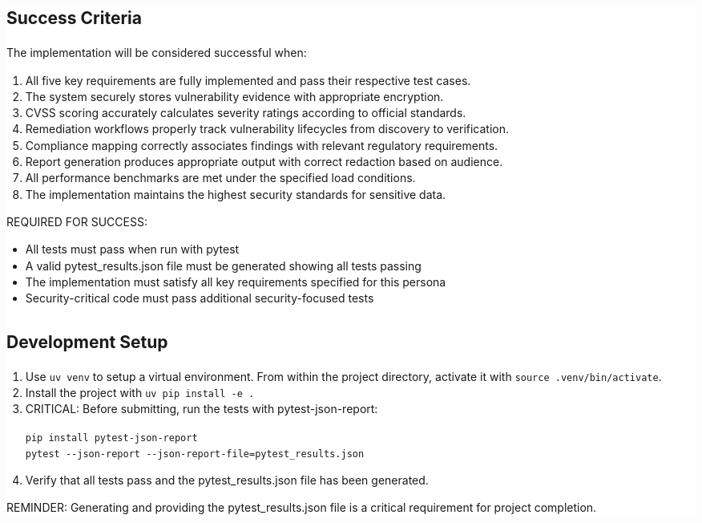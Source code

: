 ## Success Criteria
The implementation will be considered successful when:

1. All five key requirements are fully implemented and pass their respective test cases.
2. The system securely stores vulnerability evidence with appropriate encryption.
3. CVSS scoring accurately calculates severity ratings according to official standards.
4. Remediation workflows properly track vulnerability lifecycles from discovery to verification.
5. Compliance mapping correctly associates findings with relevant regulatory requirements.
6. Report generation produces appropriate output with correct redaction based on audience.
7. All performance benchmarks are met under the specified load conditions.
8. The implementation maintains the highest security standards for sensitive data.

REQUIRED FOR SUCCESS:
- All tests must pass when run with pytest
- A valid pytest_results.json file must be generated showing all tests passing
- The implementation must satisfy all key requirements specified for this persona
- Security-critical code must pass additional security-focused tests

## Development Setup
1. Use `uv venv` to setup a virtual environment. From within the project directory, activate it with `source .venv/bin/activate`.
2. Install the project with `uv pip install -e .`
3. CRITICAL: Before submitting, run the tests with pytest-json-report:
   ```
   pip install pytest-json-report
   pytest --json-report --json-report-file=pytest_results.json
   ```
4. Verify that all tests pass and the pytest_results.json file has been generated.

REMINDER: Generating and providing the pytest_results.json file is a critical requirement for project completion.